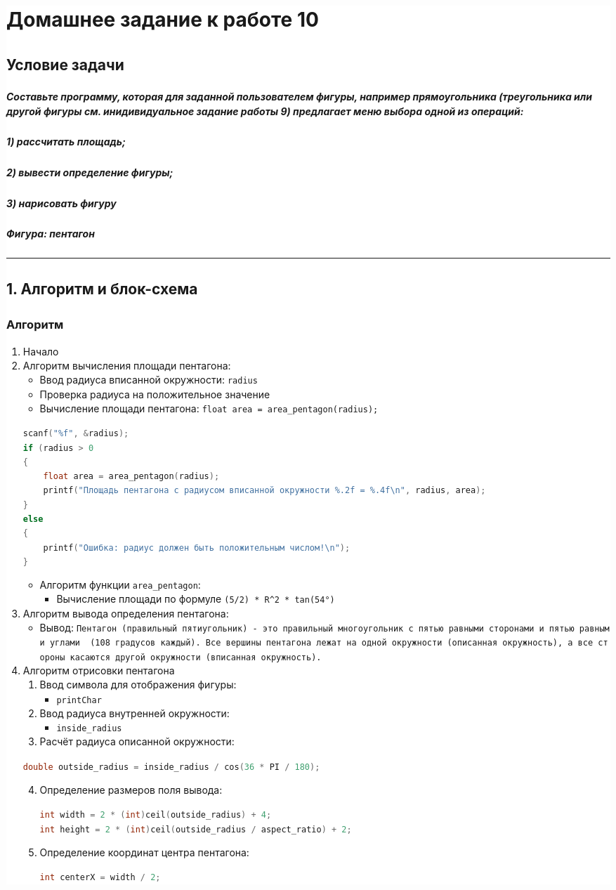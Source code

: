 # Домашнее задание к работе 10
## Условие задачи

##### Составьте программу, которая для заданной пользователем фигуры, например прямоугольника (треугольника или другой фигуры см. инидивидуальное задание работы 9) предлагает меню выбора одной из операций:

##### 1) рассчитать площадь;

##### 2) вывести определение фигуры;

##### 3) нарисовать фигуру
##### Фигура: пентагон

---

## 1. Алгоритм и блок-схема

### Алгоритм
1. Начало
2. Алгоритм вычисления площади пентагона:
	- Ввод радиуса вписанной окружности: `radius`
	- Проверка радиуса на положительное значение
	- Вычисление площади пентагона: `float area = area_pentagon(radius);`
	```c
	scanf("%f", &radius);
	if (radius > 0
	{
		float area = area_pentagon(radius);
		printf("Площадь пентагона с радиусом вписанной окружности %.2f = %.4f\n", radius, area);
	}
	else
	{
		printf("Ошибка: радиус должен быть положительным числом!\n");
	}
	```
	- Алгоритм функции `area_pentagon`:
		- Вычисление площади по формуле `(5/2) * R^2 * tan(54°)`
3. Алгоритм вывода определения пентагона:
	- Вывод: `Пентагон (правильный пятиугольник) - это правильный многоугольник с пятью равными сторонами и пятью равными углами  (108 градусов каждый). Все вершины пентагона лежат на одной окружности (описанная окружность), а все стороны касаются другой окружности (вписанная окружность).`
4. Алгоритм отрисовки пентагона
	1. Ввод символа для отображения фигуры:
		 - `printChar`
	2. Ввод радиуса внутренней окружности:
		 - `inside_radius`
	3. Расчёт радиуса описанной окружности:
	```c
	double outside_radius = inside_radius / cos(36 * PI / 180);
	```
	4. Определение размеров поля вывода:
		```c
		int width = 2 * (int)ceil(outside_radius) + 4;
		int height = 2 * (int)ceil(outside_radius / aspect_ratio) + 2;
		```
	5. Определение координат центра пентагона:
		```c
		int centerX = width / 2;